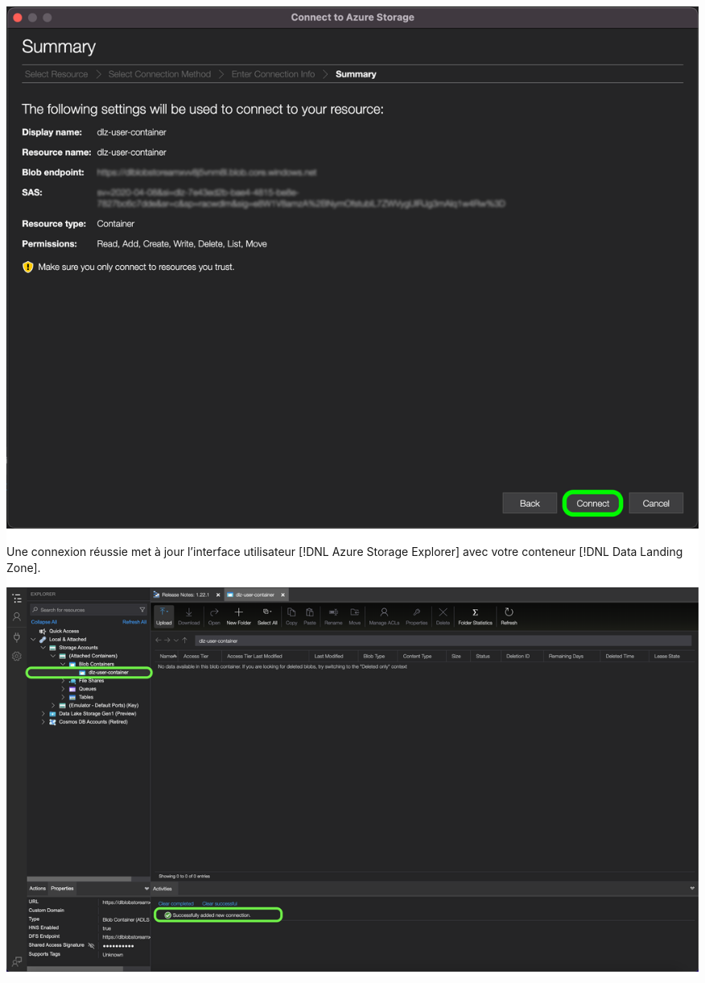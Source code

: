 ![Résumé](/help/sources/images/tutorials/create/dlz/summary.png)

Une connexion réussie met à jour l’interface utilisateur [!DNL Azure Storage Explorer] avec votre conteneur [!DNL Data Landing Zone].

![Conteneur utilisateur DLZ](/help/sources/images/tutorials/create/dlz/dlz-user-container.png)

